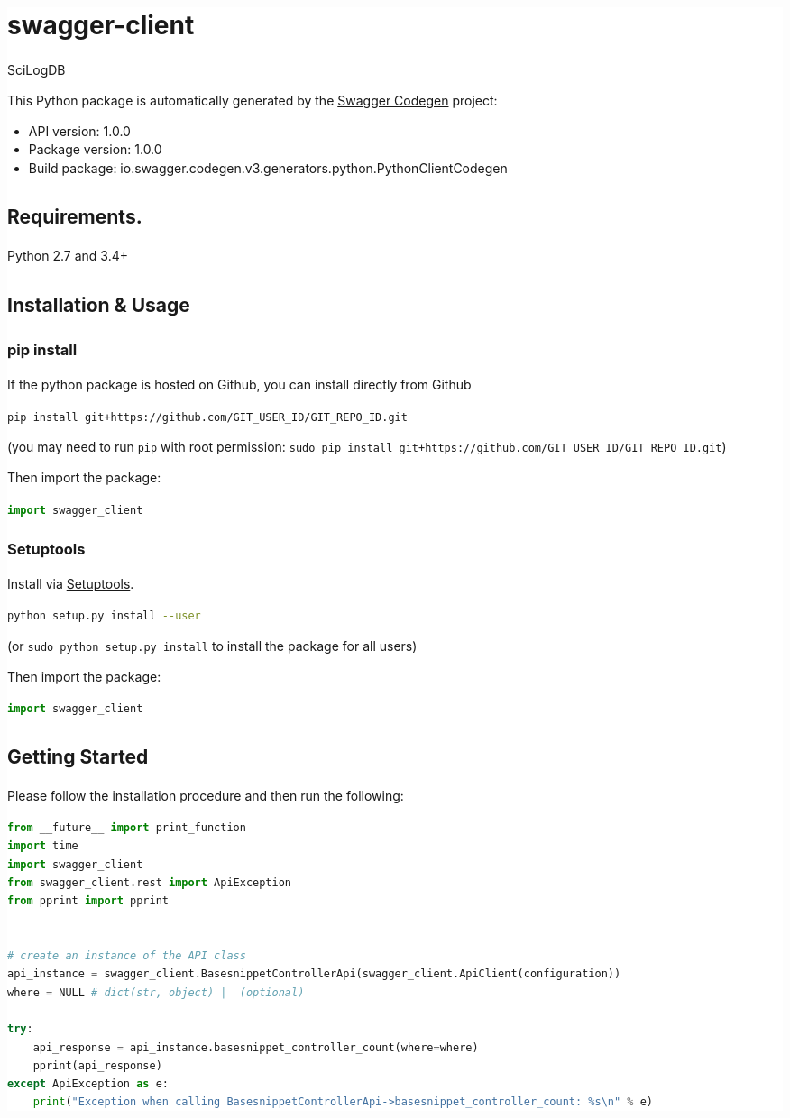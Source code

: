 # swagger-client
SciLogDB

This Python package is automatically generated by the [Swagger Codegen](https://github.com/swagger-api/swagger-codegen) project:

- API version: 1.0.0
- Package version: 1.0.0
- Build package: io.swagger.codegen.v3.generators.python.PythonClientCodegen

## Requirements.

Python 2.7 and 3.4+

## Installation & Usage
### pip install

If the python package is hosted on Github, you can install directly from Github

```sh
pip install git+https://github.com/GIT_USER_ID/GIT_REPO_ID.git
```
(you may need to run `pip` with root permission: `sudo pip install git+https://github.com/GIT_USER_ID/GIT_REPO_ID.git`)

Then import the package:
```python
import swagger_client 
```

### Setuptools

Install via [Setuptools](http://pypi.python.org/pypi/setuptools).

```sh
python setup.py install --user
```
(or `sudo python setup.py install` to install the package for all users)

Then import the package:
```python
import swagger_client
```

## Getting Started

Please follow the [installation procedure](#installation--usage) and then run the following:

```python
from __future__ import print_function
import time
import swagger_client
from swagger_client.rest import ApiException
from pprint import pprint


# create an instance of the API class
api_instance = swagger_client.BasesnippetControllerApi(swagger_client.ApiClient(configuration))
where = NULL # dict(str, object) |  (optional)

try:
    api_response = api_instance.basesnippet_controller_count(where=where)
    pprint(api_response)
except ApiException as e:
    print("Exception when calling BasesnippetControllerApi->basesnippet_controller_count: %s\n" % e)
```